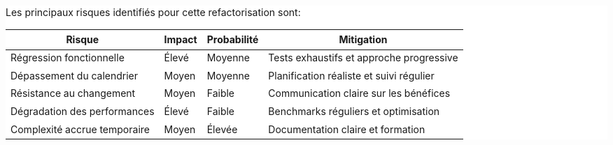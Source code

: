 Les principaux risques identifiés pour cette refactorisation sont:

| Risque                       | Impact | Probabilité | Mitigation                               |
| ---------------------------- | ------ | ----------- | ---------------------------------------- |
| Régression fonctionnelle     | Élevé  | Moyenne     | Tests exhaustifs et approche progressive |
| Dépassement du calendrier    | Moyen  | Moyenne     | Planification réaliste et suivi régulier |
| Résistance au changement     | Moyen  | Faible      | Communication claire sur les bénéfices   |
| Dégradation des performances | Élevé  | Faible      | Benchmarks réguliers et optimisation     |
| Complexité accrue temporaire | Moyen  | Élevée      | Documentation claire et formation        |
